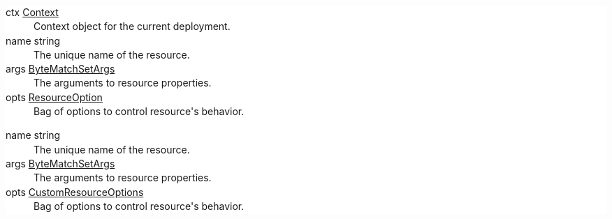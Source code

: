 <div>
<pulumi-choosable type="language" values="go">

<dl class="resources-properties"><dt
        class="property-optional" title="Optional">
        <span>ctx</span>
        <span class="property-indicator"></span>
        <span class="property-type"><a href="https://pkg.go.dev/github.com/pulumi/pulumi/sdk/v3/go/pulumi?tab=doc#Context">Context</a></span>
    </dt>
    <dd>Context object for the current deployment.</dd><dt
        class="property-required" title="Required">
        <span>name</span>
        <span class="property-indicator"></span>
        <span class="property-type">string</span>
    </dt>
    <dd>The unique name of the resource.</dd><dt
        class="property-optional" title="Optional">
        <span>args</span>
        <span class="property-indicator"></span>
        <span class="property-type"><a href="#inputs">ByteMatchSetArgs</a></span>
    </dt>
    <dd>The arguments to resource properties.</dd><dt
        class="property-optional" title="Optional">
        <span>opts</span>
        <span class="property-indicator"></span>
        <span class="property-type"><a href="https://pkg.go.dev/github.com/pulumi/pulumi/sdk/v3/go/pulumi?tab=doc#ResourceOption">ResourceOption</a></span>
    </dt>
    <dd>Bag of options to control resource&#39;s behavior.</dd></dl>

</pulumi-choosable>
</div>

<div>
<pulumi-choosable type="language" values="csharp">

<dl class="resources-properties"><dt
        class="property-required" title="Required">
        <span>name</span>
        <span class="property-indicator"></span>
        <span class="property-type">string</span>
    </dt>
    <dd>The unique name of the resource.</dd><dt
        class="property-optional" title="Optional">
        <span>args</span>
        <span class="property-indicator"></span>
        <span class="property-type"><a href="#inputs">ByteMatchSetArgs</a></span>
    </dt>
    <dd>The arguments to resource properties.</dd><dt
        class="property-optional" title="Optional">
        <span>opts</span>
        <span class="property-indicator"></span>
        <span class="property-type"><a href="/docs/reference/pkg/dotnet/Pulumi/Pulumi.CustomResourceOptions.html">CustomResourceOptions</a></span>
    </dt>
    <dd>Bag of options to control resource&#39;s behavior.</dd></dl>
